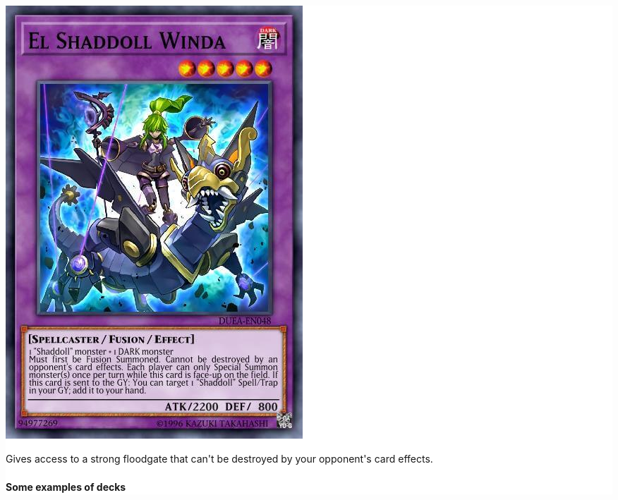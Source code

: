 ![El Shaddoll Winda](/cards/winda.jpg)

Gives access to a strong floodgate that can't be destroyed by your opponent's card effects.

#### Some examples of decks
